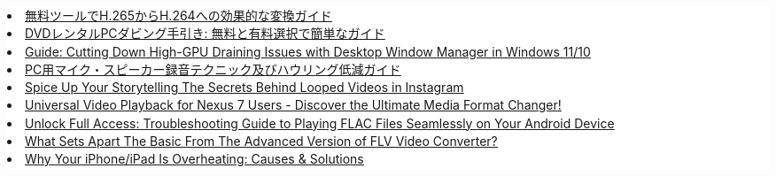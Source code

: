 <li><a href="https://solve-luxury.techidaily.com/h265h264/"><u>無料ツールでH.265からH.264への効果的な変換ガイド</u></a></li>
<li><a href="https://solve-luxury.techidaily.com/dvdpc/"><u>DVDレンタルPCダビング手引き: 無料と有料選択で簡単なガイド</u></a></li>
<li><a href="https://common-error.techidaily.com/guide-cutting-down-high-gpu-draining-issues-with-desktop-window-manager-in-windows-1110/"><u>Guide: Cutting Down High-GPU Draining Issues with Desktop Window Manager in Windows 11/10</u></a></li>
<li><a href="https://solve-luxury.techidaily.com/1726030565932-pc/"><u>PC用マイク・スピーカー録音テクニック及びハウリング低減ガイド</u></a></li>
<li><a href="https://instagram-clips.techidaily.com/spice-up-your-storytelling-the-secrets-behind-looped-videos-in-instagram/"><u>Spice Up Your Storytelling The Secrets Behind Looped Videos in Instagram</u></a></li>
<li><a href="https://solve-luxury.techidaily.com/universal-video-playback-for-nexus-7-users-discover-the-ultimate-media-format-changer/"><u>Universal Video Playback for Nexus 7 Users - Discover the Ultimate Media Format Changer!</u></a></li>
<li><a href="https://solve-luxury.techidaily.com/unlock-full-access-troubleshooting-guide-to-playing-flac-files-seamlessly-on-your-android-device/"><u>Unlock Full Access: Troubleshooting Guide to Playing FLAC Files Seamlessly on Your Android Device</u></a></li>
<li><a href="https://solve-luxury.techidaily.com/what-sets-apart-the-basic-from-the-advanced-version-of-flv-video-converter/"><u>What Sets Apart The Basic From The Advanced Version of FLV Video Converter?</u></a></li>
<li><a href="https://fox-that.techidaily.com/why-your-iphoneipad-is-overheating-causes-and-solutions/"><u>Why Your iPhone/iPad Is Overheating: Causes & Solutions</u></a></li>
</ul></div>

